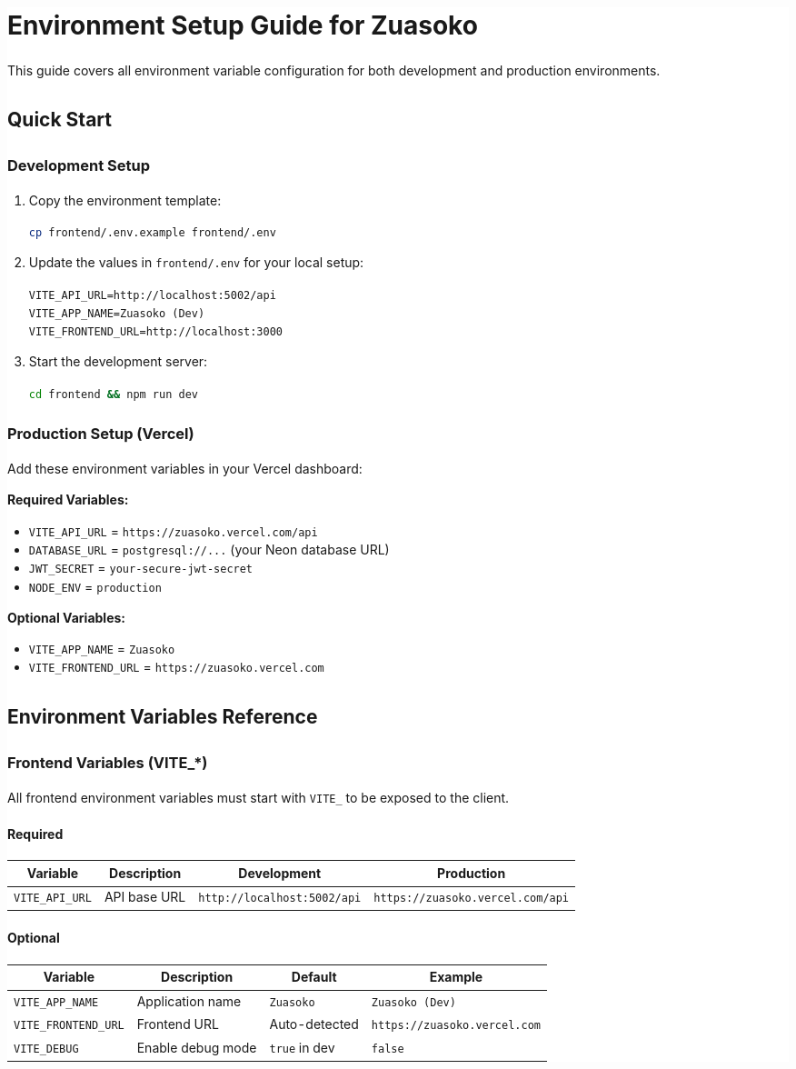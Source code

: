 # Environment Setup Guide for Zuasoko

This guide covers all environment variable configuration for both development and production environments.

## Quick Start

### Development Setup
1. Copy the environment template:
   ```bash
   cp frontend/.env.example frontend/.env
   ```

2. Update the values in `frontend/.env` for your local setup:
   ```env
   VITE_API_URL=http://localhost:5002/api
   VITE_APP_NAME=Zuasoko (Dev)
   VITE_FRONTEND_URL=http://localhost:3000
   ```

3. Start the development server:
   ```bash
   cd frontend && npm run dev
   ```

### Production Setup (Vercel)
Add these environment variables in your Vercel dashboard:

**Required Variables:**
- `VITE_API_URL` = `https://zuasoko.vercel.com/api`
- `DATABASE_URL` = `postgresql://...` (your Neon database URL)
- `JWT_SECRET` = `your-secure-jwt-secret`
- `NODE_ENV` = `production`

**Optional Variables:**
- `VITE_APP_NAME` = `Zuasoko`
- `VITE_FRONTEND_URL` = `https://zuasoko.vercel.com`

## Environment Variables Reference

### Frontend Variables (VITE_*)
All frontend environment variables must start with `VITE_` to be exposed to the client.

#### Required
| Variable | Description | Development | Production |
|----------|-------------|-------------|------------|
| `VITE_API_URL` | API base URL | `http://localhost:5002/api` | `https://zuasoko.vercel.com/api` |

#### Optional
| Variable | Description | Default | Example |
|----------|-------------|---------|---------|
| `VITE_APP_NAME` | Application name | `Zuasoko` | `Zuasoko (Dev)` |
| `VITE_FRONTEND_URL` | Frontend URL | Auto-detected | `https://zuasoko.vercel.com` |
| `VITE_DEBUG` | Enable debug mode | `true` in dev | `false` |

